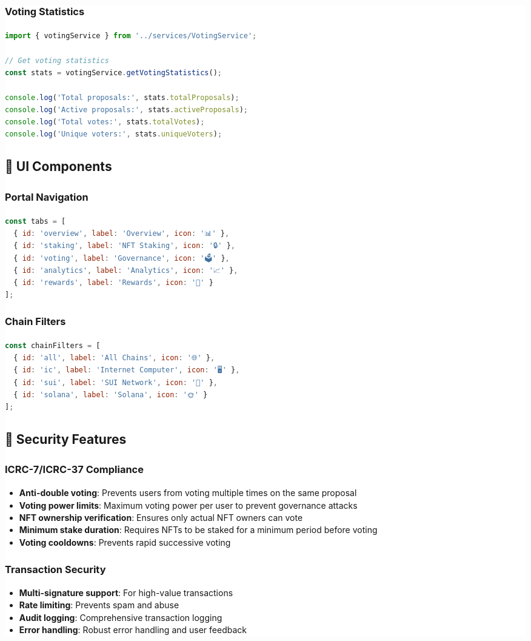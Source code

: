 ### Voting Statistics

```javascript
import { votingService } from '../services/VotingService';

// Get voting statistics
const stats = votingService.getVotingStatistics();

console.log('Total proposals:', stats.totalProposals);
console.log('Active proposals:', stats.activeProposals);
console.log('Total votes:', stats.totalVotes);
console.log('Unique voters:', stats.uniqueVoters);
```

## 🎨 UI Components

### Portal Navigation

```javascript
const tabs = [
  { id: 'overview', label: 'Overview', icon: '📊' },
  { id: 'staking', label: 'NFT Staking', icon: '🔒' },
  { id: 'voting', label: 'Governance', icon: '🗳️' },
  { id: 'analytics', label: 'Analytics', icon: '📈' },
  { id: 'rewards', label: 'Rewards', icon: '🎁' }
];
```

### Chain Filters

```javascript
const chainFilters = [
  { id: 'all', label: 'All Chains', icon: '🌐' },
  { id: 'ic', label: 'Internet Computer', icon: '🖥️' },
  { id: 'sui', label: 'SUI Network', icon: '🔷' },
  { id: 'solana', label: 'Solana', icon: '🌞' }
];
```

## 🔐 Security Features

### ICRC-7/ICRC-37 Compliance

- **Anti-double voting**: Prevents users from voting multiple times on the same proposal
- **Voting power limits**: Maximum voting power per user to prevent governance attacks
- **NFT ownership verification**: Ensures only actual NFT owners can vote
- **Minimum stake duration**: Requires NFTs to be staked for a minimum period before voting
- **Voting cooldowns**: Prevents rapid successive voting

### Transaction Security

- **Multi-signature support**: For high-value transactions
- **Rate limiting**: Prevents spam and abuse
- **Audit logging**: Comprehensive transaction logging
- **Error handling**: Robust error handling and user feedback
